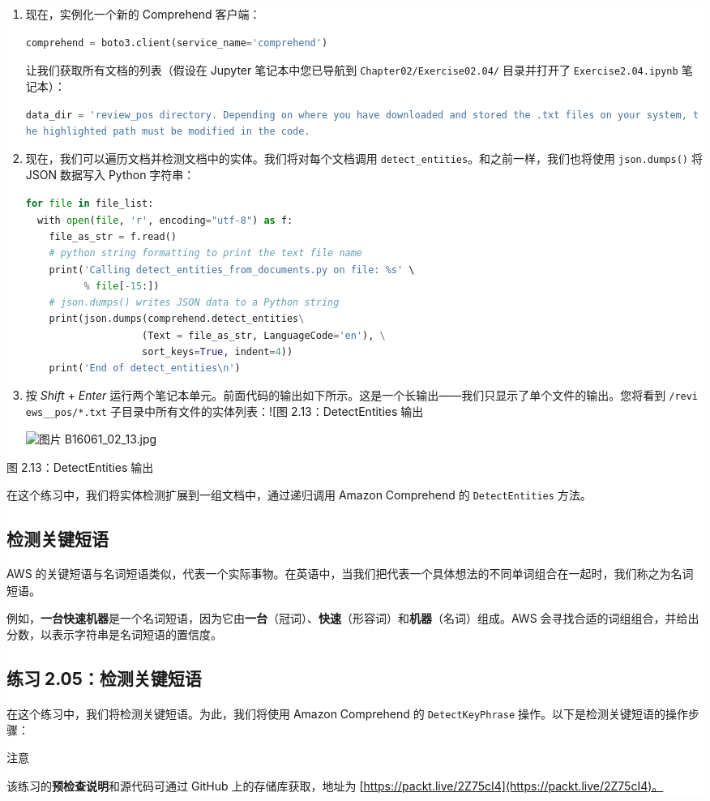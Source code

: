 1.  现在，实例化一个新的 Comprehend 客户端：

    ```py
    comprehend = boto3.client(service_name='comprehend')
    ```

    让我们获取所有文档的列表（假设在 Jupyter 笔记本中您已导航到 `Chapter02/Exercise02.04/` 目录并打开了 `Exercise2.04.ipynb` 笔记本）：

    ```py
    data_dir = 'review_pos directory. Depending on where you have downloaded and stored the .txt files on your system, the highlighted path must be modified in the code. 
    ```

1.  现在，我们可以遍历文档并检测文档中的实体。我们将对每个文档调用 `detect_entities`。和之前一样，我们也将使用 `json.dumps()` 将 JSON 数据写入 Python 字符串：

    ```py
    for file in file_list:
      with open(file, 'r', encoding="utf-8") as f:
        file_as_str = f.read()
        # python string formatting to print the text file name
        print('Calling detect_entities_from_documents.py on file: %s' \
              % file[-15:])
        # json.dumps() writes JSON data to a Python string
        print(json.dumps(comprehend.detect_entities\
                        (Text = file_as_str, LanguageCode='en'), \
                        sort_keys=True, indent=4))
        print('End of detect_entities\n')
    ```

1.  按 *Shift* + *Enter* 运行两个笔记本单元。前面代码的输出如下所示。这是一个长输出——我们只显示了单个文件的输出。您将看到 `/reviews__pos/*.txt` 子目录中所有文件的实体列表：![图 2.13：DetectEntities 输出

    ![图片 B16061_02_13.jpg](img/B16061_02_13.jpg)

图 2.13：DetectEntities 输出

在这个练习中，我们将实体检测扩展到一组文档中，通过递归调用 Amazon Comprehend 的 `DetectEntities` 方法。

## 检测关键短语

AWS 的关键短语与名词短语类似，代表一个实际事物。在英语中，当我们把代表一个具体想法的不同单词组合在一起时，我们称之为名词短语。

例如，**一台快速机器**是一个名词短语，因为它由**一台**（冠词）、**快速**（形容词）和**机器**（名词）组成。AWS 会寻找合适的词组组合，并给出分数，以表示字符串是名词短语的置信度。

## 练习 2.05：检测关键短语

在这个练习中，我们将检测关键短语。为此，我们将使用 Amazon Comprehend 的 `DetectKeyPhrase` 操作。以下是检测关键短语的操作步骤：

注意

该练习的**预检查说明**和源代码可通过 GitHub 上的存储库获取，地址为 [https://packt.live/2Z75cI4](https://packt.live/2Z75cI4)。
